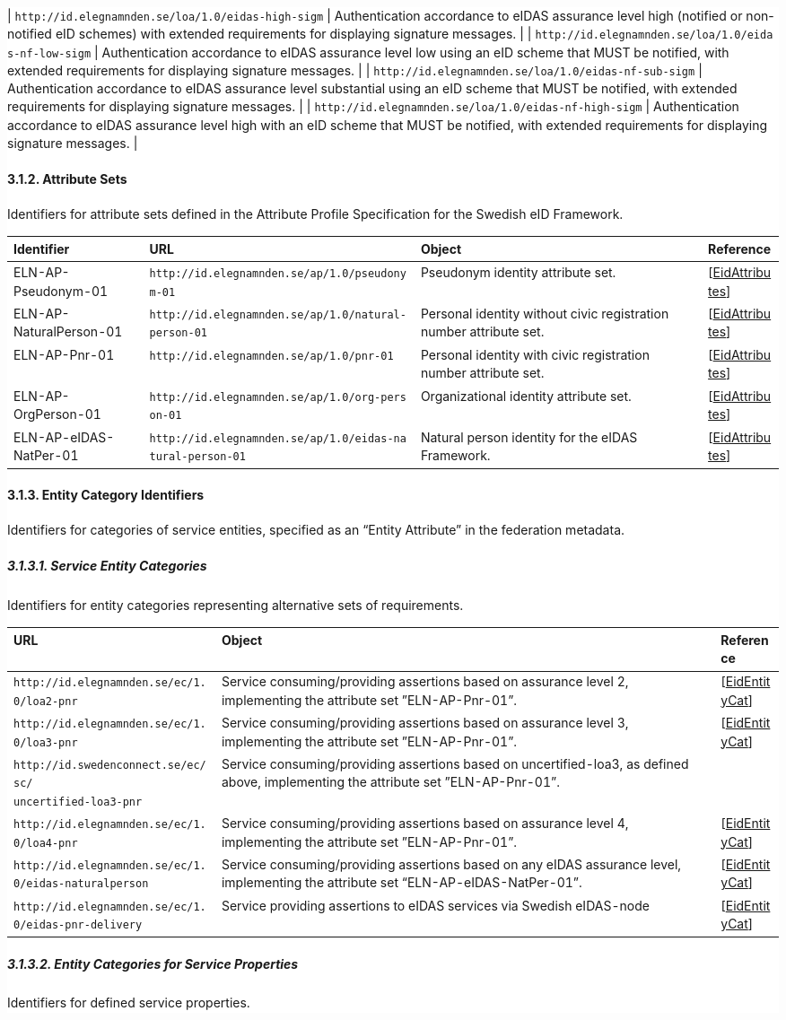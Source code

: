 | `http://id.elegnamnden.se/loa/1.0/eidas-high-sigm` | Authentication accordance to eIDAS assurance level high (notified or non-notified eID schemes) with extended requirements for displaying signature messages. |
| `http://id.elegnamnden.se/loa/1.0/eidas-nf-low-sigm` | Authentication accordance to eIDAS assurance level low using an eID scheme that MUST be notified, with extended requirements for displaying signature messages. |
| `http://id.elegnamnden.se/loa/1.0/eidas-nf-sub-sigm` | Authentication accordance to eIDAS assurance level substantial using an eID scheme that MUST be notified, with extended requirements for displaying signature messages. |
| `http://id.elegnamnden.se/loa/1.0/eidas-nf-high-sigm` | Authentication accordance to eIDAS assurance level high with an eID scheme that MUST be notified, with extended requirements for displaying signature messages. |


<a name="attribute-sets"></a>
#### 3.1.2. Attribute Sets

Identifiers for attribute sets defined in the Attribute Profile
Specification for the Swedish eID Framework.

| **Identifier** | **URL** | **Object** | **Reference** |
| :--- | :--- | :--- | :--- |
| ELN-AP-Pseudonym-01  | `http://id.elegnamnden.se/ap/1.0/pseudonym-01` | Pseudonym identity attribute set.  | \[[EidAttributes](#eidattributes)\] |
| ELN-AP-NaturalPerson-01 | `http://id.elegnamnden.se/ap/1.0/natural-person-01` | Personal identity without civic registration number attribute set. | \[[EidAttributes](#eidattributes)\] |
| ELN-AP-Pnr-01 | `http://id.elegnamnden.se/ap/1.0/pnr-01` | Personal identity with civic registration number attribute set. | \[[EidAttributes](#eidattributes)\] |
| ELN-AP-OrgPerson-01 | `http://id.elegnamnden.se/ap/1.0/org-person-01` | Organizational identity attribute set. | \[[EidAttributes](#eidattributes)\] |
| ELN-AP-eIDAS-NatPer-01 | `http://id.elegnamnden.se/ap/1.0/eidas-natural-person-01` | Natural person identity for the eIDAS Framework. | \[[EidAttributes](#eidattributes)\] |

<a name="entity-category-identifiers"></a>
#### 3.1.3. Entity Category Identifiers

Identifiers for categories of service entities, specified as an “Entity Attribute” in the federation metadata.

<a name="service-entity-categories"></a>
##### 3.1.3.1. Service Entity Categories

Identifiers for entity categories representing alternative sets of requirements.

| **URL** | **Object** | **Reference** |
| :--- | :--- | :--- |
| `http://id.elegnamnden.se/ec/1.0/loa2-pnr` | Service consuming/providing assertions based on assurance level 2, implementing the attribute set ”ELN-AP-Pnr-01”. | \[[EidEntityCat](#eidentitycat)\] |
| `http://id.elegnamnden.se/ec/1.0/loa3-pnr` | Service consuming/providing assertions based on assurance level 3, implementing the attribute set ”ELN-AP-Pnr-01”. | \[[EidEntityCat](#eidentitycat)\] |
| `http://id.swedenconnect.se/ec/sc/`<br/>`uncertified-loa3-pnr` | Service consuming/providing assertions based on uncertified-loa3, as defined above, implementing the attribute set ”ELN-AP-Pnr-01”. | |
| `http://id.elegnamnden.se/ec/1.0/loa4-pnr` | Service consuming/providing assertions based on assurance level 4, implementing the attribute set ”ELN-AP-Pnr-01”. | \[[EidEntityCat](#eidentitycat)\] |
| `http://id.elegnamnden.se/ec/1.0/eidas-naturalperson` | Service consuming/providing assertions based on any eIDAS assurance level, implementing the attribute set “ELN-AP-eIDAS-NatPer-01”. | \[[EidEntityCat](#eidentitycat)\] |
| `http://id.elegnamnden.se/ec/1.0/eidas-pnr-delivery` | Service providing assertions to eIDAS services via Swedish eIDAS-node | \[[EidEntityCat](#eidentitycat)\] |

<a name="entity-categories-for-service-properties"></a>
##### 3.1.3.2. Entity Categories for Service Properties

Identifiers for defined service properties.
